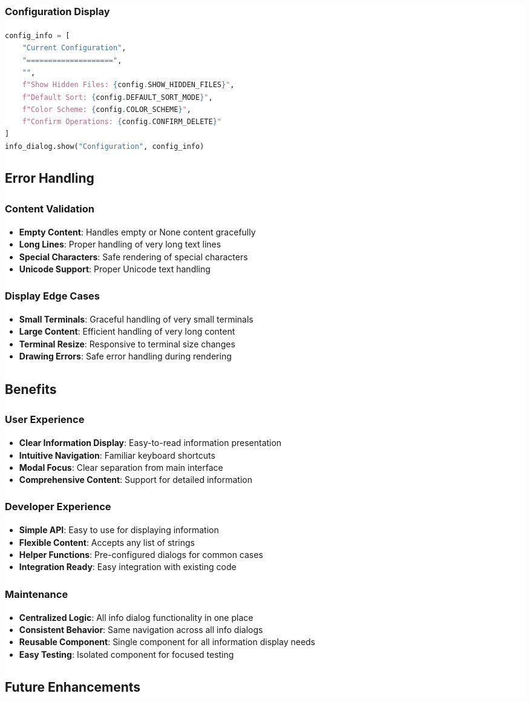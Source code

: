 ### Configuration Display
```python
config_info = [
    "Current Configuration",
    "====================",
    "",
    f"Show Hidden Files: {config.SHOW_HIDDEN_FILES}",
    f"Default Sort: {config.DEFAULT_SORT_MODE}",
    f"Color Scheme: {config.COLOR_SCHEME}",
    f"Confirm Operations: {config.CONFIRM_DELETE}"
]
info_dialog.show("Configuration", config_info)
```

## Error Handling

### Content Validation
- **Empty Content**: Handles empty or None content gracefully
- **Long Lines**: Proper handling of very long text lines
- **Special Characters**: Safe rendering of special characters
- **Unicode Support**: Proper Unicode text handling

### Display Edge Cases
- **Small Terminals**: Graceful handling of very small terminals
- **Large Content**: Efficient handling of very long content
- **Terminal Resize**: Responsive to terminal size changes
- **Drawing Errors**: Safe error handling during rendering

## Benefits

### User Experience
- **Clear Information Display**: Easy-to-read information presentation
- **Intuitive Navigation**: Familiar keyboard shortcuts
- **Modal Focus**: Clear separation from main interface
- **Comprehensive Content**: Support for detailed information

### Developer Experience
- **Simple API**: Easy to use for displaying information
- **Flexible Content**: Accepts any list of strings
- **Helper Functions**: Pre-configured dialogs for common cases
- **Integration Ready**: Easy integration with existing code

### Maintenance
- **Centralized Logic**: All info dialog functionality in one place
- **Consistent Behavior**: Same navigation across all info dialogs
- **Reusable Component**: Single component for all information display needs
- **Easy Testing**: Isolated component for focused testing

## Future Enhancements
